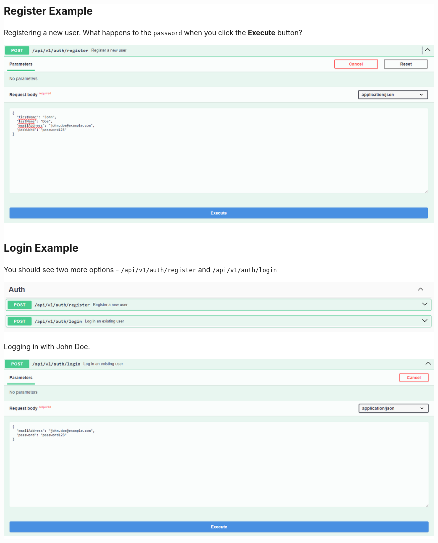 ## Register Example

Registering a new user. What happens to the `password` when you click the **Execute** button?

![](<../resources (ignore)/img/06/capture-2.PNG>)

## Login Example

You should see two more options - `/api/v1/auth/register` and `/api/v1/auth/login`

![](<../resources (ignore)/img/06/capture-1.PNG>)

Logging in with John Doe.

![](<../resources (ignore)/img/06/capture-3.PNG>)
